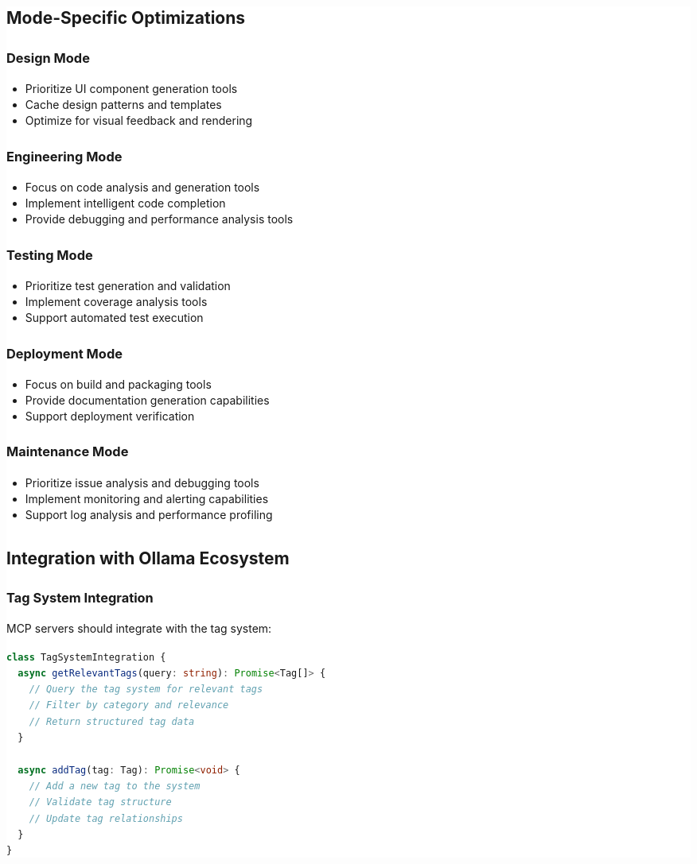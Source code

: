 ## Mode-Specific Optimizations

### Design Mode

- Prioritize UI component generation tools
- Cache design patterns and templates
- Optimize for visual feedback and rendering

### Engineering Mode

- Focus on code analysis and generation tools
- Implement intelligent code completion
- Provide debugging and performance analysis tools

### Testing Mode

- Prioritize test generation and validation
- Implement coverage analysis tools
- Support automated test execution

### Deployment Mode

- Focus on build and packaging tools
- Provide documentation generation capabilities
- Support deployment verification

### Maintenance Mode

- Prioritize issue analysis and debugging tools
- Implement monitoring and alerting capabilities
- Support log analysis and performance profiling

## Integration with Ollama Ecosystem

### Tag System Integration

MCP servers should integrate with the tag system:

```typescript
class TagSystemIntegration {
  async getRelevantTags(query: string): Promise<Tag[]> {
    // Query the tag system for relevant tags
    // Filter by category and relevance
    // Return structured tag data
  }

  async addTag(tag: Tag): Promise<void> {
    // Add a new tag to the system
    // Validate tag structure
    // Update tag relationships
  }
}
```
